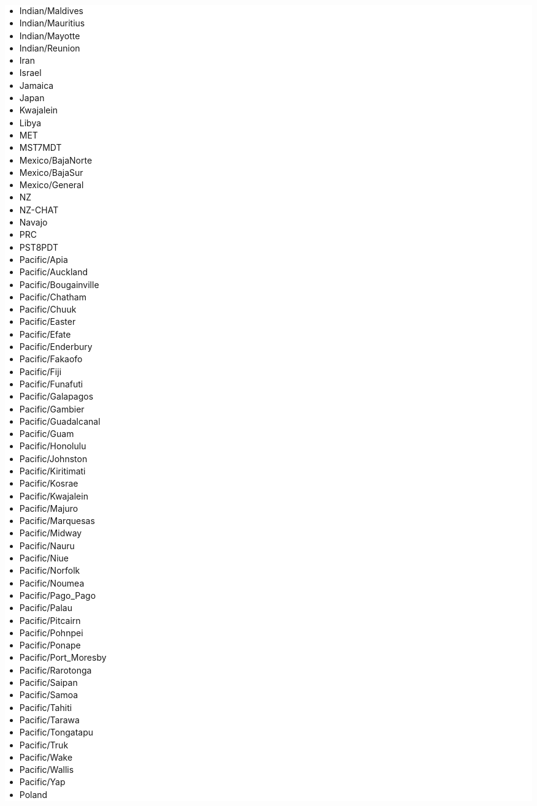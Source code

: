 -   Indian/Maldives
-   Indian/Mauritius
-   Indian/Mayotte
-   Indian/Reunion
-   Iran
-   Israel
-   Jamaica
-   Japan
-   Kwajalein
-   Libya
-   MET
-   MST7MDT
-   Mexico/BajaNorte
-   Mexico/BajaSur
-   Mexico/General
-   NZ
-   NZ-CHAT
-   Navajo
-   PRC
-   PST8PDT
-   Pacific/Apia
-   Pacific/Auckland
-   Pacific/Bougainville
-   Pacific/Chatham
-   Pacific/Chuuk
-   Pacific/Easter
-   Pacific/Efate
-   Pacific/Enderbury
-   Pacific/Fakaofo
-   Pacific/Fiji
-   Pacific/Funafuti
-   Pacific/Galapagos
-   Pacific/Gambier
-   Pacific/Guadalcanal
-   Pacific/Guam
-   Pacific/Honolulu
-   Pacific/Johnston
-   Pacific/Kiritimati
-   Pacific/Kosrae
-   Pacific/Kwajalein
-   Pacific/Majuro
-   Pacific/Marquesas
-   Pacific/Midway
-   Pacific/Nauru
-   Pacific/Niue
-   Pacific/Norfolk
-   Pacific/Noumea
-   Pacific/Pago\_Pago
-   Pacific/Palau
-   Pacific/Pitcairn
-   Pacific/Pohnpei
-   Pacific/Ponape
-   Pacific/Port\_Moresby
-   Pacific/Rarotonga
-   Pacific/Saipan
-   Pacific/Samoa
-   Pacific/Tahiti
-   Pacific/Tarawa
-   Pacific/Tongatapu
-   Pacific/Truk
-   Pacific/Wake
-   Pacific/Wallis
-   Pacific/Yap
-   Poland